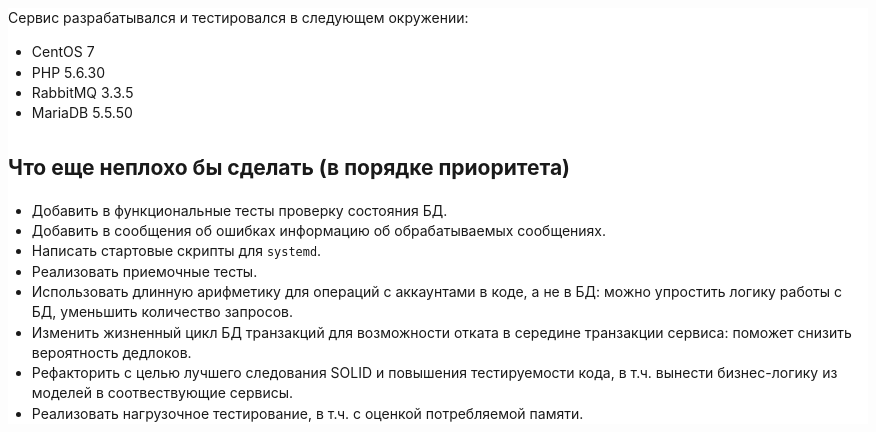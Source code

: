Сервис разрабатывался и тестировался в следующем окружении:

* CentOS 7
* PHP 5.6.30
* RabbitMQ 3.3.5
* MariaDB 5.5.50

## Что еще неплохо бы сделать (в порядке приоритета)
* Добавить в функциональные тесты проверку состояния БД.
* Добавить в сообщения об ошибках информацию об обрабатываемых сообщениях.
* Написать стартовые скрипты для `systemd`.
* Реализовать приемочные тесты.
* Использовать длинную арифметику для операций с аккаунтами в коде, а не в БД: 
можно упростить логику работы с БД, уменьшить количество запросов.
* Изменить жизненный цикл БД транзакций для возможности отката 
в середине транзакции сервиса: поможет снизить вероятность дедлоков.
* Рефакторить с целью лучшего следования SOLID и повышения тестируемости кода, 
в т.ч. вынести бизнес-логику из моделей в соотвествующие сервисы. 
* Реализовать нагрузочное тестирование, в т.ч. с оценкой потребляемой памяти.
